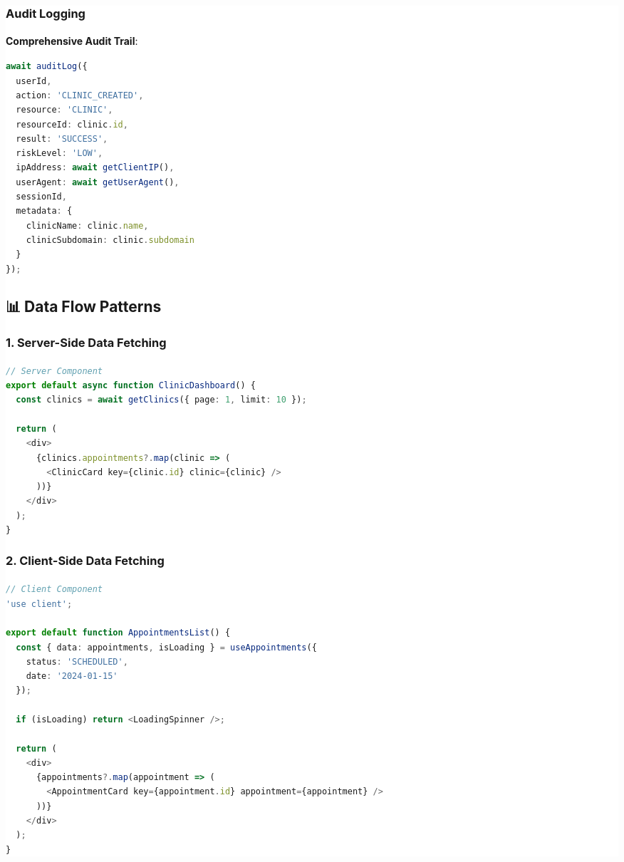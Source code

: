 ### Audit Logging

**Comprehensive Audit Trail**:
```typescript
await auditLog({
  userId,
  action: 'CLINIC_CREATED',
  resource: 'CLINIC',
  resourceId: clinic.id,
  result: 'SUCCESS',
  riskLevel: 'LOW',
  ipAddress: await getClientIP(),
  userAgent: await getUserAgent(),
  sessionId,
  metadata: {
    clinicName: clinic.name,
    clinicSubdomain: clinic.subdomain
  }
});
```

## 📊 Data Flow Patterns

### 1. Server-Side Data Fetching

```typescript
// Server Component
export default async function ClinicDashboard() {
  const clinics = await getClinics({ page: 1, limit: 10 });
  
  return (
    <div>
      {clinics.appointments?.map(clinic => (
        <ClinicCard key={clinic.id} clinic={clinic} />
      ))}
    </div>
  );
}
```

### 2. Client-Side Data Fetching

```typescript
// Client Component
'use client';

export default function AppointmentsList() {
  const { data: appointments, isLoading } = useAppointments({
    status: 'SCHEDULED',
    date: '2024-01-15'
  });

  if (isLoading) return <LoadingSpinner />;
  
  return (
    <div>
      {appointments?.map(appointment => (
        <AppointmentCard key={appointment.id} appointment={appointment} />
      ))}
    </div>
  );
}
```
